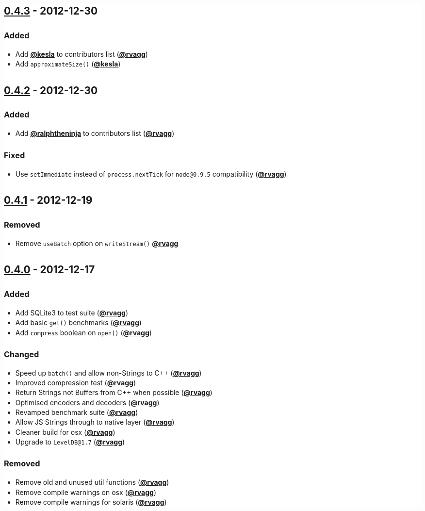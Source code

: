 ## [0.4.3] - 2012-12-30

### Added

- Add [**@kesla**](https://github.com/kesla) to contributors list ([**@rvagg**](https://github.com/rvagg))
- Add `approximateSize()` ([**@kesla**](https://github.com/kesla))

## [0.4.2] - 2012-12-30

### Added

- Add [**@ralphtheninja**](https://github.com/ralphtheninja) to contributors list ([**@rvagg**](https://github.com/rvagg))

### Fixed

- Use `setImmediate` instead of `process.nextTick` for `node@0.9.5` compatibility ([**@rvagg**](https://github.com/rvagg))

## [0.4.1] - 2012-12-19

### Removed

- Remove `useBatch` option on `writeStream()` [**@rvagg**](https://github.com/rvagg)

## [0.4.0] - 2012-12-17

### Added

- Add SQLite3 to test suite ([**@rvagg**](https://github.com/rvagg))
- Add basic `get()` benchmarks ([**@rvagg**](https://github.com/rvagg))
- Add `compress` boolean on `open()` ([**@rvagg**](https://github.com/rvagg))

### Changed

- Speed up `batch()` and allow non-Strings to C++ ([**@rvagg**](https://github.com/rvagg))
- Improved compression test ([**@rvagg**](https://github.com/rvagg))
- Return Strings not Buffers from C++ when possible ([**@rvagg**](https://github.com/rvagg))
- Optimised encoders and decoders ([**@rvagg**](https://github.com/rvagg))
- Revamped benchmark suite ([**@rvagg**](https://github.com/rvagg))
- Allow JS Strings through to native layer ([**@rvagg**](https://github.com/rvagg))
- Cleaner build for osx ([**@rvagg**](https://github.com/rvagg))
- Upgrade to `LevelDB@1.7` ([**@rvagg**](https://github.com/rvagg))

### Removed

- Remove old and unused util functions ([**@rvagg**](https://github.com/rvagg))
- Remove compile warnings on osx ([**@rvagg**](https://github.com/rvagg))
- Remove compile warnings for solaris ([**@rvagg**](https://github.com/rvagg))


[4.4.0]: https://github.com/Level/levelup/compare/v4.3.2...v4.4.0
[4.3.2]: https://github.com/Level/levelup/compare/v4.3.1...v4.3.2
[4.3.1]: https://github.com/Level/levelup/compare/v4.3.0...v4.3.1
[4.3.0]: https://github.com/Level/levelup/compare/v4.2.0...v4.3.0
[4.2.0]: https://github.com/Level/levelup/compare/v4.1.0...v4.2.0
[4.1.0]: https://github.com/Level/levelup/compare/v4.0.2...v4.1.0
[4.0.2]: https://github.com/Level/levelup/compare/v4.0.1...v4.0.2
[4.0.1]: https://github.com/Level/levelup/compare/v4.0.0...v4.0.1
[4.0.0]: https://github.com/Level/levelup/compare/v3.1.1...v4.0.0
[3.1.1]: https://github.com/Level/levelup/compare/v3.1.0...v3.1.1
[3.1.0]: https://github.com/Level/levelup/compare/v3.0.1...v3.1.0
[3.0.1]: https://github.com/Level/levelup/compare/v3.0.0...v3.0.1
[3.0.0]: https://github.com/Level/levelup/compare/v2.0.2...v3.0.0
[2.0.2]: https://github.com/Level/levelup/compare/v2.0.1...v2.0.2
[2.0.1]: https://github.com/Level/levelup/compare/v2.0.0...v2.0.1
[2.0.0]: https://github.com/Level/levelup/compare/v2.0.0-rc3...v2.0.0
[2.0.0-rc3]: https://github.com/Level/levelup/compare/v2.0.0-rc2...v2.0.0-rc3
[2.0.0-rc2]: https://github.com/Level/levelup/compare/v2.0.0-rc1...v2.0.0-rc2
[2.0.0-rc1]: https://github.com/Level/levelup/compare/v1.3.9...v2.0.0-rc1
[1.3.9]: https://github.com/Level/levelup/compare/v1.3.8...v1.3.9
[1.3.8]: https://github.com/Level/levelup/compare/v1.3.7...v1.3.8
[1.3.7]: https://github.com/Level/levelup/compare/v1.3.6...v1.3.7
[1.3.6]: https://github.com/Level/levelup/compare/v1.3.5...v1.3.6
[1.3.5]: https://github.com/Level/levelup/compare/v1.3.4...v1.3.5
[1.3.4]: https://github.com/Level/levelup/compare/v1.3.3...v1.3.4
[1.3.3]: https://github.com/Level/levelup/compare/v1.3.2...v1.3.3
[1.3.2]: https://github.com/Level/levelup/compare/v1.3.1...v1.3.2
[1.3.1]: https://github.com/Level/levelup/compare/v1.3.0...v1.3.1
[1.3.0]: https://github.com/Level/levelup/compare/v1.2.1...v1.3.0
[1.2.1]: https://github.com/Level/levelup/compare/v1.2.0...v1.2.1
[1.2.0]: https://github.com/Level/levelup/compare/v1.1.1...v1.2.0
[1.1.1]: https://github.com/Level/levelup/compare/v1.1.0...v1.1.1
[1.1.0]: https://github.com/Level/levelup/compare/v1.0.0...v1.1.0
[1.0.0]: https://github.com/Level/levelup/compare/v1.0.0-5...v1.0.0
[1.0.0-5]: https://github.com/Level/levelup/compare/v1.0.0-4...v1.0.0-5
[1.0.0-4]: https://github.com/Level/levelup/compare/v1.0.0-3...v1.0.0-4
[1.0.0-3]: https://github.com/Level/levelup/compare/v1.0.0-2...v1.0.0-3
[1.0.0-2]: https://github.com/Level/levelup/compare/v1.0.0-1...v1.0.0-2
[1.0.0-1]: https://github.com/Level/levelup/compare/v1.0.0-0...v1.0.0-1
[1.0.0-0]: https://github.com/Level/levelup/compare/v0.19.1...v1.0.0-0
[0.19.1]: https://github.com/Level/levelup/compare/v0.19.0...v0.19.1
[0.19.0]: https://github.com/Level/levelup/compare/v0.18.6...v0.19.0
[0.18.6]: https://github.com/Level/levelup/compare/v0.18.5...v0.18.6
[0.18.5]: https://github.com/Level/levelup/compare/v0.18.4...v0.18.5
[0.18.4]: https://github.com/Level/levelup/compare/v0.18.3...v0.18.4
[0.18.3]: https://github.com/Level/levelup/compare/v0.18.2...v0.18.3
[0.18.2]: https://github.com/Level/levelup/compare/v0.18.1...v0.18.2
[0.18.1]: https://github.com/Level/levelup/compare/0.18.0...v0.18.1
[0.18.0]: https://github.com/Level/levelup/compare/0.17.0...0.18.0
[0.17.0]: https://github.com/Level/levelup/compare/0.16.0...0.17.0
[0.16.0]: https://github.com/Level/levelup/compare/0.15.0...0.16.0
[0.15.0]: https://github.com/Level/levelup/compare/0.14.0...0.15.0
[0.14.0]: https://github.com/Level/levelup/compare/0.13.0...0.14.0
[0.13.0]: https://github.com/Level/levelup/compare/0.12.0...0.13.0
[0.12.0]: https://github.com/Level/levelup/compare/0.11.0...0.12.0
[0.11.0]: https://github.com/Level/levelup/compare/0.10.0...0.11.0
[0.10.0]: https://github.com/Level/levelup/compare/0.9.0...0.10.0
[0.9.0]: https://github.com/Level/levelup/compare/0.8.0...0.9.0
[0.8.0]: https://github.com/Level/levelup/compare/0.7.0...0.8.0
[0.7.0]: https://github.com/Level/levelup/compare/0.6.2...0.7.0
[0.6.2]: https://github.com/Level/levelup/compare/0.6.1...0.6.2
[0.6.1]: https://github.com/Level/levelup/compare/0.6.0...0.6.1
[0.6.0]: https://github.com/Level/levelup/compare/0.6.0-rc1...0.6.0
[0.6.0-rc1]: https://github.com/Level/levelup/compare/0.5.4...0.6.0-rc1
[0.5.4]: https://github.com/Level/levelup/compare/0.5.3...0.5.4
[0.5.3]: https://github.com/Level/levelup/compare/0.5.3-1...0.5.3
[0.5.3-1]: https://github.com/Level/levelup/compare/0.5.2...0.5.3-1
[0.5.2]: https://github.com/Level/levelup/compare/0.5.1...0.5.2
[0.5.1]: https://github.com/Level/levelup/compare/0.5.0...0.5.1
[0.5.0]: https://github.com/Level/levelup/compare/0.5.0-1...0.5.0
[0.5.0-1]: https://github.com/Level/levelup/compare/0.4.4...0.5.0-1
[0.4.4]: https://github.com/Level/levelup/compare/0.4.3...0.4.4
[0.4.3]: https://github.com/Level/levelup/compare/0.4.2...0.4.3
[0.4.2]: https://github.com/Level/levelup/compare/0.4.1...0.4.2
[0.4.1]: https://github.com/Level/levelup/compare/0.4.0...0.4.1
[0.4.0]: https://github.com/Level/levelup/compare/0.3.3...0.4.0
[0.3.3]: https://github.com/Level/levelup/compare/0.3.2...0.3.3
[0.3.2]: https://github.com/Level/levelup/compare/0.3.1...0.3.2
[0.3.1]: https://github.com/Level/levelup/compare/0.3.0...0.3.1
[0.3.0]: https://github.com/Level/levelup/compare/0.2.1...0.3.0
[0.2.1]: https://github.com/Level/levelup/compare/0.2.0...0.2.1
[0.2.0]: https://github.com/Level/levelup/compare/0.1.2...0.2.0
[0.1.2]: https://github.com/Level/levelup/compare/0.1.1...0.1.2
[0.1.1]: https://github.com/Level/levelup/compare/0.1.0...0.1.1
[0.1.0]: https://github.com/Level/levelup/compare/0.0.5...0.1.0
[0.0.5]: https://github.com/Level/levelup/compare/0.0.5-1...0.0.5
[0.0.5-1]: https://github.com/Level/levelup/compare/0.0.4...0.0.5-1
[0.0.4]: https://github.com/Level/levelup/compare/0.0.3...0.0.4
[0.0.3]: https://github.com/Level/levelup/compare/0.0.2...0.0.3
[0.0.2]: https://github.com/Level/levelup/compare/0.0.2-1...0.0.2
[0.0.2-1]: https://github.com/Level/levelup/compare/0.0.1...0.0.2-1
[0.0.1]: https://github.com/Level/levelup/compare/0.0.0...0.0.1
[0.0.0]: https://github.com/Level/levelup/compare/0.0.0-1...0.0.0